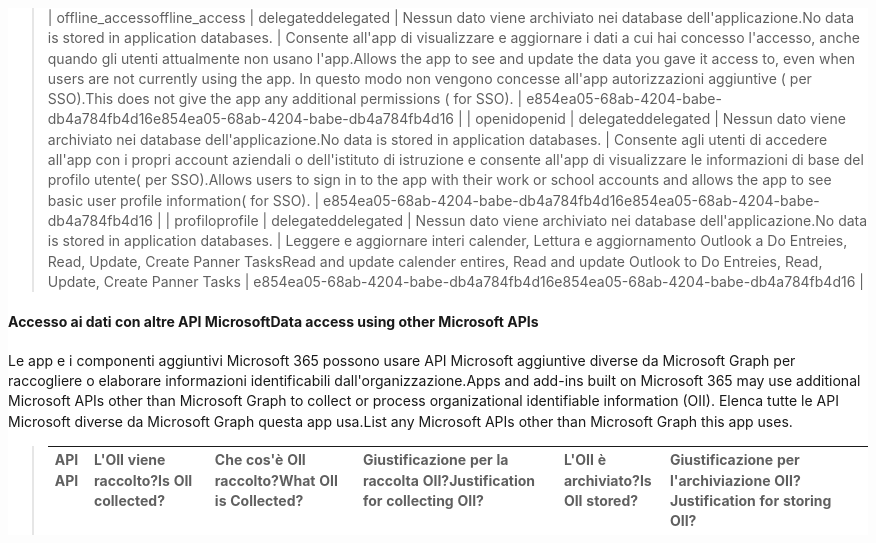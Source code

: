 >| <span data-ttu-id="8349d-215">offline_access</span><span class="sxs-lookup"><span data-stu-id="8349d-215">offline_access</span></span> | <span data-ttu-id="8349d-216">delegated</span><span class="sxs-lookup"><span data-stu-id="8349d-216">delegated</span></span> | <span data-ttu-id="8349d-217">Nessun dato viene archiviato nei database dell'applicazione.</span><span class="sxs-lookup"><span data-stu-id="8349d-217">No data is stored in application databases.</span></span> | <span data-ttu-id="8349d-218">Consente all'app di visualizzare e aggiornare i dati a cui hai concesso l'accesso, anche quando gli utenti attualmente non usano l'app.</span><span class="sxs-lookup"><span data-stu-id="8349d-218">Allows the app to see and update the data you gave it access to, even when users are not currently using the app.</span></span> <span data-ttu-id="8349d-219">In questo modo non vengono concesse all'app autorizzazioni aggiuntive ( per SSO).</span><span class="sxs-lookup"><span data-stu-id="8349d-219">This does not give the app any additional permissions ( for SSO).</span></span> | <span data-ttu-id="8349d-220">e854ea05-68ab-4204-babe-db4a784fb4d16</span><span class="sxs-lookup"><span data-stu-id="8349d-220">e854ea05-68ab-4204-babe-db4a784fb4d16</span></span> |
>| <span data-ttu-id="8349d-221">openid</span><span class="sxs-lookup"><span data-stu-id="8349d-221">openid</span></span> | <span data-ttu-id="8349d-222">delegated</span><span class="sxs-lookup"><span data-stu-id="8349d-222">delegated</span></span> | <span data-ttu-id="8349d-223">Nessun dato viene archiviato nei database dell'applicazione.</span><span class="sxs-lookup"><span data-stu-id="8349d-223">No data is stored in application databases.</span></span> | <span data-ttu-id="8349d-224">Consente agli utenti di accedere all'app con i propri account aziendali o dell'istituto di istruzione e consente all'app di visualizzare le informazioni di base del profilo utente( per SSO).</span><span class="sxs-lookup"><span data-stu-id="8349d-224">Allows users to sign in to the app with their work or school accounts and allows the app to see basic user profile information( for SSO).</span></span> | <span data-ttu-id="8349d-225">e854ea05-68ab-4204-babe-db4a784fb4d16</span><span class="sxs-lookup"><span data-stu-id="8349d-225">e854ea05-68ab-4204-babe-db4a784fb4d16</span></span> |
>| <span data-ttu-id="8349d-226">profilo</span><span class="sxs-lookup"><span data-stu-id="8349d-226">profile</span></span> | <span data-ttu-id="8349d-227">delegated</span><span class="sxs-lookup"><span data-stu-id="8349d-227">delegated</span></span> | <span data-ttu-id="8349d-228">Nessun dato viene archiviato nei database dell'applicazione.</span><span class="sxs-lookup"><span data-stu-id="8349d-228">No data is stored in application databases.</span></span> | <span data-ttu-id="8349d-229">Leggere e aggiornare interi calender, Lettura e aggiornamento Outlook a Do Entreies, Read, Update, Create Panner Tasks</span><span class="sxs-lookup"><span data-stu-id="8349d-229">Read and update calender entires, Read and update Outlook to Do Entreies, Read, Update, Create Panner Tasks</span></span> | <span data-ttu-id="8349d-230">e854ea05-68ab-4204-babe-db4a784fb4d16</span><span class="sxs-lookup"><span data-stu-id="8349d-230">e854ea05-68ab-4204-babe-db4a784fb4d16</span></span> |

#### <a name="data-access-using-other-microsoft-apis"></a><span data-ttu-id="8349d-231">Accesso ai dati con altre API Microsoft</span><span class="sxs-lookup"><span data-stu-id="8349d-231">Data access using other Microsoft APIs</span></span>

<span data-ttu-id="8349d-232">Le app e i componenti aggiuntivi Microsoft 365 possono usare API Microsoft aggiuntive diverse da Microsoft Graph per raccogliere o elaborare informazioni identificabili dall'organizzazione.</span><span class="sxs-lookup"><span data-stu-id="8349d-232">Apps and add-ins built on Microsoft 365 may use additional Microsoft APIs other than Microsoft Graph to collect or process organizational identifiable information (OII).</span></span> <span data-ttu-id="8349d-233">Elenca tutte le API Microsoft diverse da Microsoft Graph questa app usa.</span><span class="sxs-lookup"><span data-stu-id="8349d-233">List any Microsoft APIs other than Microsoft Graph this app uses.</span></span>

>| <span data-ttu-id="8349d-234">**API**</span><span class="sxs-lookup"><span data-stu-id="8349d-234">**API**</span></span> |  <span data-ttu-id="8349d-235">**L'OII viene raccolto?**</span><span class="sxs-lookup"><span data-stu-id="8349d-235">**Is OII collected?**</span></span> |  <span data-ttu-id="8349d-236">**Che cos'è OII raccolto?**</span><span class="sxs-lookup"><span data-stu-id="8349d-236">**What OII is Collected?**</span></span> | <span data-ttu-id="8349d-237">**Giustificazione per la raccolta OII?**</span><span class="sxs-lookup"><span data-stu-id="8349d-237">**Justification for collecting OII?**</span></span> | <span data-ttu-id="8349d-238">**L'OII è archiviato?**</span><span class="sxs-lookup"><span data-stu-id="8349d-238">**Is OII stored?**</span></span> | <span data-ttu-id="8349d-239">**Giustificazione per l'archiviazione OII?**</span><span class="sxs-lookup"><span data-stu-id="8349d-239">**Justification for storing OII?**</span></span> |
>|:-------------------|:-------------------|:--------------------------|:--------------------------|:---------------------------------------------------|:--------------------------|